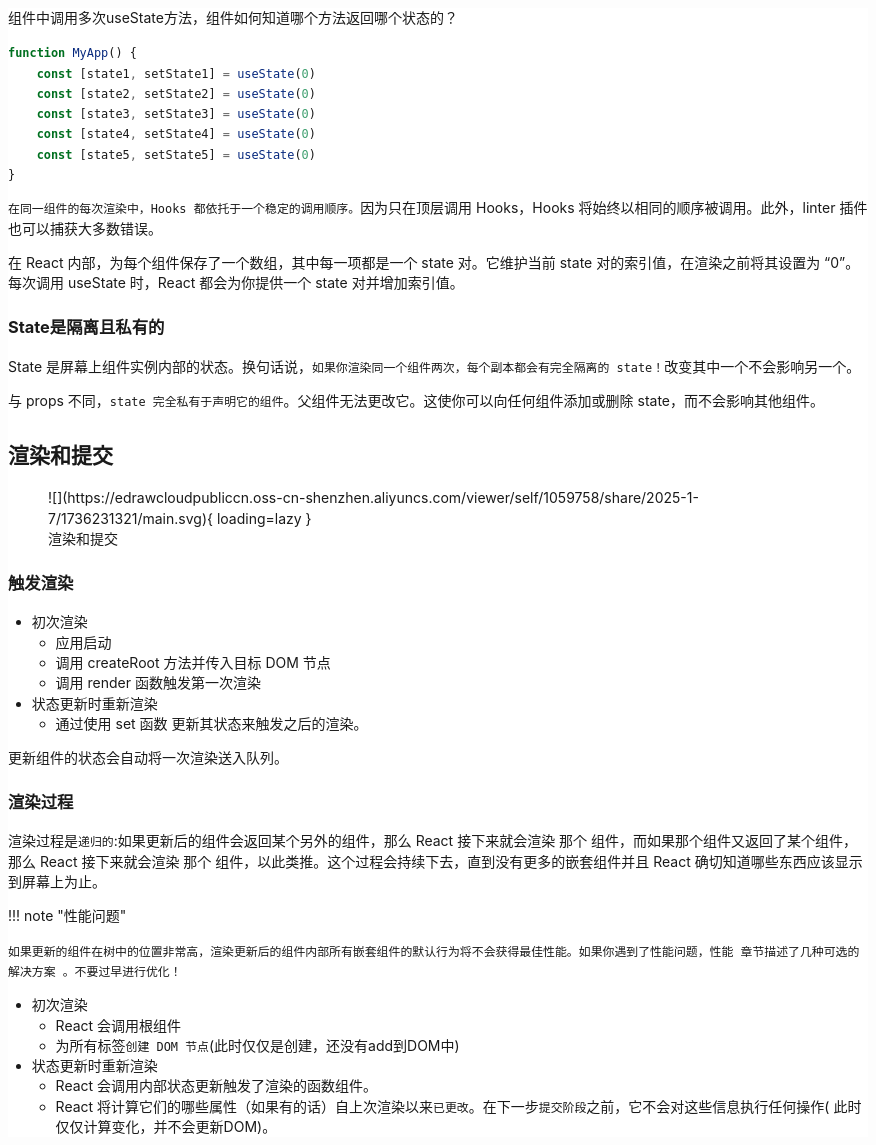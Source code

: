组件中调用多次useState方法，组件如何知道哪个方法返回哪个状态的？

```jsx
function MyApp() {
    const [state1, setState1] = useState(0)
    const [state2, setState2] = useState(0)
    const [state3, setState3] = useState(0)
    const [state4, setState4] = useState(0)
    const [state5, setState5] = useState(0)
}
```

`在同一组件的每次渲染中，Hooks 都依托于一个稳定的调用顺序。`因为只在顶层调用 Hooks，Hooks 将始终以相同的顺序被调用。此外，linter
插件也可以捕获大多数错误。

在 React 内部，为每个组件保存了一个数组，其中每一项都是一个 state 对。它维护当前 state 对的索引值，在渲染之前将其设置为
“0”。每次调用 useState 时，React 都会为你提供一个 state 对并增加索引值。

### State是隔离且私有的

State 是屏幕上组件实例内部的状态。换句话说，`如果你渲染同一个组件两次，每个副本都会有完全隔离的 state！`改变其中一个不会影响另一个。

与 props 不同，`state 完全私有于声明它的组件`。父组件无法更改它。这使你可以向任何组件添加或删除 state，而不会影响其他组件。

## 渲染和提交

<figure markdown="span">
  ![](https://edrawcloudpubliccn.oss-cn-shenzhen.aliyuncs.com/viewer/self/1059758/share/2025-1-7/1736231321/main.svg){ loading=lazy }
  <figcaption>渲染和提交</figcaption>
</figure>

### 触发渲染

- 初次渲染
	- 应用启动
	- 调用 createRoot 方法并传入目标 DOM 节点
	- 调用 render 函数触发第一次渲染
- 状态更新时重新渲染
	- 通过使用 set 函数 更新其状态来触发之后的渲染。

更新组件的状态会自动将一次渲染送入队列。

### 渲染过程

渲染过程是`递归的`:如果更新后的组件会返回某个另外的组件，那么 React 接下来就会渲染 那个 组件，而如果那个组件又返回了某个组件，那么
React 接下来就会渲染 那个 组件，以此类推。这个过程会持续下去，直到没有更多的嵌套组件并且 React 确切知道哪些东西应该显示到屏幕上为止。

!!! note "性能问题"

	如果更新的组件在树中的位置非常高，渲染更新后的组件内部所有嵌套组件的默认行为将不会获得最佳性能。如果你遇到了性能问题，性能 章节描述了几种可选的解决方案 。不要过早进行优化！

- 初次渲染
	- React 会调用根组件
	- 为所有标签`创建 DOM 节点`(此时仅仅是创建，还没有add到DOM中)
- 状态更新时重新渲染
	- React 会调用内部状态更新触发了渲染的函数组件。
	- React 将计算它们的哪些属性（如果有的话）自上次渲染以来`已更改`。在下一步`提交阶段`之前，它不会对这些信息执行任何操作(
	  此时仅仅计算变化，并不会更新DOM)。
